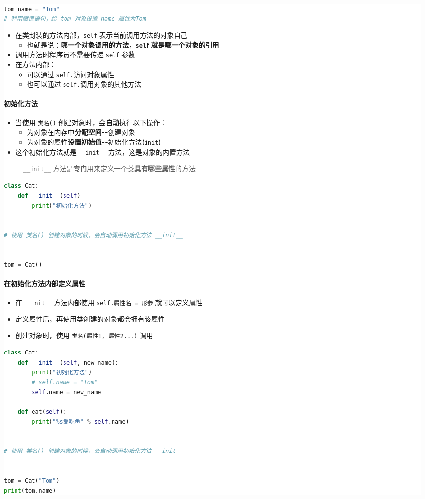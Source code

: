 ```python
tom.name = "Tom"
# 利用赋值语句，给 tom 对象设置 name 属性为Tom
```

- 在类封装的方法内部，`self` 表示当前调用方法的对象自己
  - 也就是说：**哪一个对象调用的方法，`self` 就是哪一个对象的引用**
- 调用方法时程序员不需要传递 `self` 参数
- 在方法内部：
  - 可以通过 `self.`访问对象属性
  - 也可以通过 `self.`调用对象的其他方法

#### 初始化方法

- 当使用 `类名()` 创建对象时，会**自动**执行以下操作：
  - 为对象在内存中**分配空间**--创建对象
  - 为对象的属性**设置初始值-**-初始化方法(`init`)
- 这个初始化方法就是 `__init__` 方法，这是对象的内置方法

> `__init__` 方法是**专门**用来定义一个类**具有哪些属性**的方法

```python
class Cat:
    def __init__(self):
        print("初始化方法")


# 使用 类名() 创建对象的时候，会自动调用初始化方法 __init__


tom = Cat()
```

#### 在初始化方法内部定义属性

- 在 `__init__` 方法内部使用 `self.属性名 = 形参` 就可以定义属性
- 定义属性后，再使用类创建的对象都会拥有该属性

- 创建对象时，使用 `类名(属性1, 属性2...)` 调用

```python
class Cat:
    def __init__(self, new_name):
        print("初始化方法")
        # self.name = "Tom"
        self.name = new_name

    def eat(self):
        print("%s爱吃鱼" % self.name)


# 使用 类名() 创建对象的时候，会自动调用初始化方法 __init__


tom = Cat("Tom")
print(tom.name)
```
